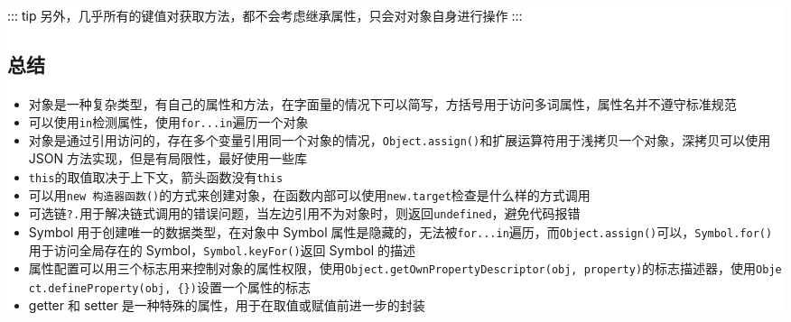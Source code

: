 ::: tip
另外，几乎所有的键值对获取方法，都不会考虑继承属性，只会对对象自身进行操作
:::

## 总结

+ 对象是一种复杂类型，有自己的属性和方法，在字面量的情况下可以简写，方括号用于访问多词属性，属性名并不遵守标准规范
+ 可以使用`in`检测属性，使用`for...in`遍历一个对象
+ 对象是通过引用访问的，存在多个变量引用同一个对象的情况，`Object.assign()`和扩展运算符用于浅拷贝一个对象，深拷贝可以使用 JSON 方法实现，但是有局限性，最好使用一些库
+ `this`的取值取决于上下文，箭头函数没有`this`
+ 可以用`new 构造器函数()`的方式来创建对象，在函数内部可以使用`new.target`检查是什么样的方式调用
+ 可选链`?.`用于解决链式调用的错误问题，当左边引用不为对象时，则返回`undefined`，避免代码报错
+ Symbol 用于创建唯一的数据类型，在对象中 Symbol 属性是隐藏的，无法被`for...in`遍历，而`Object.assign()`可以，`Symbol.for()`用于访问全局存在的 Symbol，`Symbol.keyFor()`返回 Symbol 的描述
+ 属性配置可以用三个标志用来控制对象的属性权限，使用`Object.getOwnPropertyDescriptor(obj, property)`的标志描述器，使用`Object.defineProperty(obj, {})`设置一个属性的标志
+ getter 和 setter 是一种特殊的属性，用于在取值或赋值前进一步的封装
